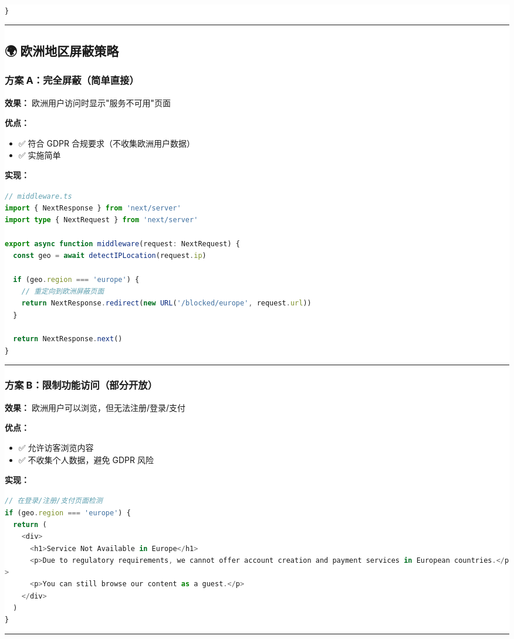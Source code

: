 ```typescript
}
```

---

## 🌍 欧洲地区屏蔽策略

### 方案 A：完全屏蔽（简单直接）

**效果：** 欧洲用户访问时显示"服务不可用"页面

**优点：**
- ✅ 符合 GDPR 合规要求（不收集欧洲用户数据）
- ✅ 实施简单

**实现：**
```typescript
// middleware.ts
import { NextResponse } from 'next/server'
import type { NextRequest } from 'next/server'

export async function middleware(request: NextRequest) {
  const geo = await detectIPLocation(request.ip)

  if (geo.region === 'europe') {
    // 重定向到欧洲屏蔽页面
    return NextResponse.redirect(new URL('/blocked/europe', request.url))
  }

  return NextResponse.next()
}
```

---

### 方案 B：限制功能访问（部分开放）

**效果：** 欧洲用户可以浏览，但无法注册/登录/支付

**优点：**
- ✅ 允许访客浏览内容
- ✅ 不收集个人数据，避免 GDPR 风险

**实现：**
```typescript
// 在登录/注册/支付页面检测
if (geo.region === 'europe') {
  return (
    <div>
      <h1>Service Not Available in Europe</h1>
      <p>Due to regulatory requirements, we cannot offer account creation and payment services in European countries.</p>
      <p>You can still browse our content as a guest.</p>
    </div>
  )
}
```

---